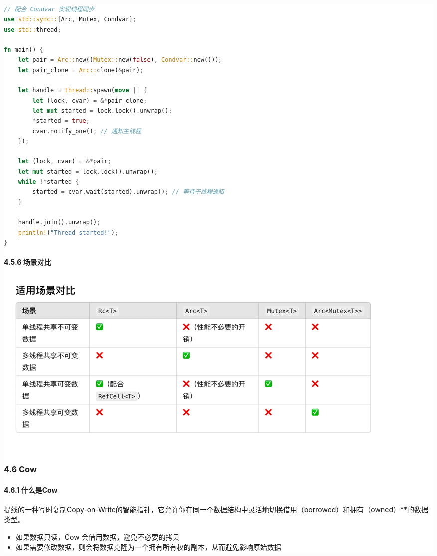 
```rust
// 配合 Condvar 实现线程同步
use std::sync::{Arc, Mutex, Condvar};
use std::thread;

fn main() {
    let pair = Arc::new((Mutex::new(false), Condvar::new()));
    let pair_clone = Arc::clone(&pair);

    let handle = thread::spawn(move || {
        let (lock, cvar) = &*pair_clone;
        let mut started = lock.lock().unwrap();
        *started = true;
        cvar.notify_one(); // 通知主线程
    });

    let (lock, cvar) = &*pair;
    let mut started = lock.lock().unwrap();
    while !*started {
        started = cvar.wait(started).unwrap(); // 等待子线程通知
    }

    handle.join().unwrap();
    println!("Thread started!");
}
```

#### 4.5.6 场景对比
![mutex_rc_arc.png](../images/mutex_rc_arc.png)


### 4.6 Cow<T>
#### 4.6.1 什么是Cow<T>
提线的一种写时复制Copy-on-Write的智能指针，它允许你在同一个数据结构中灵活地切换借用（borrowed）和拥有（owned）**的数据类型。
* 如果数据只读，Cow 会借用数据，避免不必要的拷贝
* 如果需要修改数据，则会将数据克隆为一个拥有所有权的副本，从而避免影响原始数据
